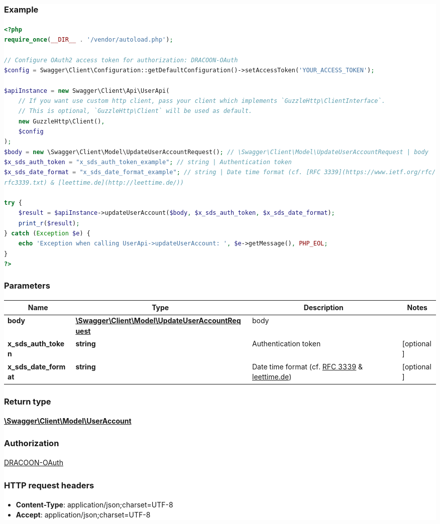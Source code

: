 ### Example
```php
<?php
require_once(__DIR__ . '/vendor/autoload.php');

// Configure OAuth2 access token for authorization: DRACOON-OAuth
$config = Swagger\Client\Configuration::getDefaultConfiguration()->setAccessToken('YOUR_ACCESS_TOKEN');

$apiInstance = new Swagger\Client\Api\UserApi(
    // If you want use custom http client, pass your client which implements `GuzzleHttp\ClientInterface`.
    // This is optional, `GuzzleHttp\Client` will be used as default.
    new GuzzleHttp\Client(),
    $config
);
$body = new \Swagger\Client\Model\UpdateUserAccountRequest(); // \Swagger\Client\Model\UpdateUserAccountRequest | body
$x_sds_auth_token = "x_sds_auth_token_example"; // string | Authentication token
$x_sds_date_format = "x_sds_date_format_example"; // string | Date time format (cf. [RFC 3339](https://www.ietf.org/rfc/rfc3339.txt) & [leettime.de](http://leettime.de/))

try {
    $result = $apiInstance->updateUserAccount($body, $x_sds_auth_token, $x_sds_date_format);
    print_r($result);
} catch (Exception $e) {
    echo 'Exception when calling UserApi->updateUserAccount: ', $e->getMessage(), PHP_EOL;
}
?>
```

### Parameters

Name | Type | Description  | Notes
------------- | ------------- | ------------- | -------------
 **body** | [**\Swagger\Client\Model\UpdateUserAccountRequest**](../Model/UpdateUserAccountRequest.md)| body |
 **x_sds_auth_token** | **string**| Authentication token | [optional]
 **x_sds_date_format** | **string**| Date time format (cf. [RFC 3339](https://www.ietf.org/rfc/rfc3339.txt) &amp; [leettime.de](http://leettime.de/)) | [optional]

### Return type

[**\Swagger\Client\Model\UserAccount**](../Model/UserAccount.md)

### Authorization

[DRACOON-OAuth](../../README.md#DRACOON-OAuth)

### HTTP request headers

 - **Content-Type**: application/json;charset=UTF-8
 - **Accept**: application/json;charset=UTF-8
